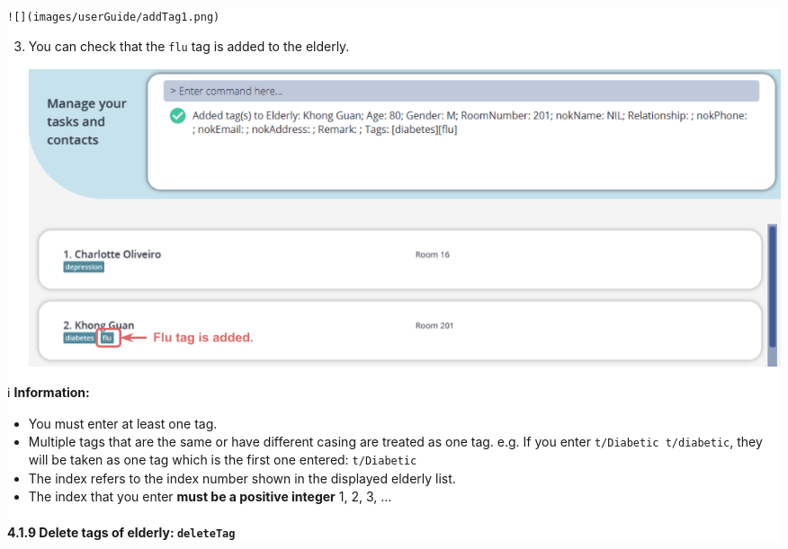     ![](images/userGuide/addTag1.png)
3. You can check that the `flu` tag is added to the elderly.

    ![](images/userGuide/addTag2.png)

<div markdown="block" class="alert alert-info">

:information_source: **Information:**
* You must enter at least one tag.
* Multiple tags that are the same or have different casing are treated as one tag. e.g. If you enter `t/Diabetic t/diabetic`, they will be taken as one tag which is the first one entered: `t/Diabetic`
* The index refers to the index number shown in the displayed elderly list.
* The index that you enter **must be a positive integer** 1, 2, 3, …​

</div>

#### 4.1.9 Delete tags of elderly: `deleteTag`
